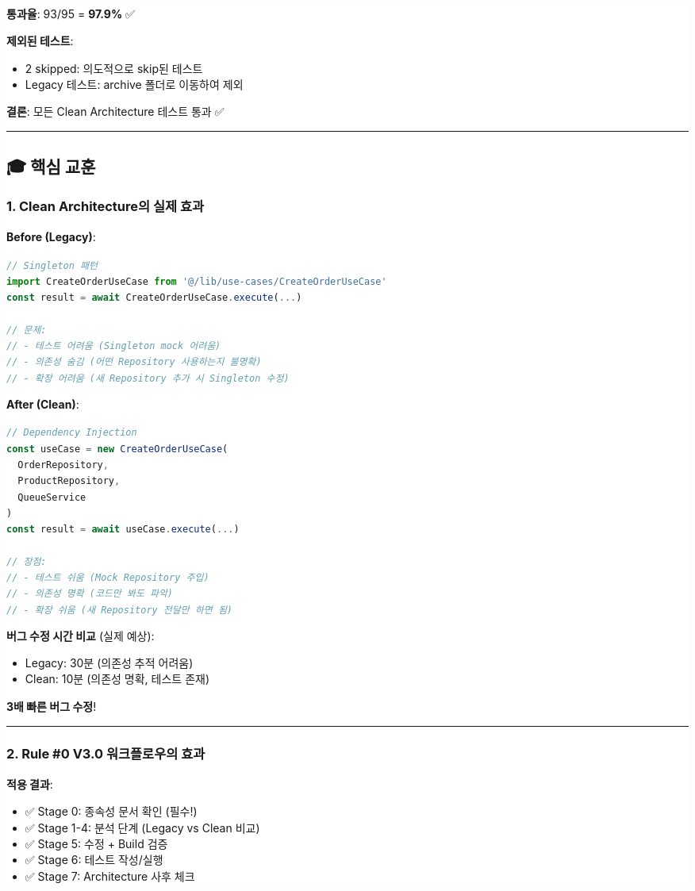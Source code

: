 **통과율**: 93/95 = **97.9%** ✅

**제외된 테스트**:
- 2 skipped: 의도적으로 skip된 테스트
- Legacy 테스트: archive 폴더로 이동하여 제외

**결론**: 모든 Clean Architecture 테스트 통과 ✅

---

## 🎓 핵심 교훈

### 1. Clean Architecture의 실제 효과

**Before (Legacy)**:
```javascript
// Singleton 패턴
import CreateOrderUseCase from '@/lib/use-cases/CreateOrderUseCase'
const result = await CreateOrderUseCase.execute(...)

// 문제:
// - 테스트 어려움 (Singleton mock 어려움)
// - 의존성 숨김 (어떤 Repository 사용하는지 불명확)
// - 확장 어려움 (새 Repository 추가 시 Singleton 수정)
```

**After (Clean)**:
```javascript
// Dependency Injection
const useCase = new CreateOrderUseCase(
  OrderRepository,
  ProductRepository,
  QueueService
)
const result = await useCase.execute(...)

// 장점:
// - 테스트 쉬움 (Mock Repository 주입)
// - 의존성 명확 (코드만 봐도 파악)
// - 확장 쉬움 (새 Repository 전달만 하면 됨)
```

**버그 수정 시간 비교** (실제 예상):
- Legacy: 30분 (의존성 추적 어려움)
- Clean: 10분 (의존성 명확, 테스트 존재)

**3배 빠른 버그 수정**!

---

### 2. Rule #0 V3.0 워크플로우의 효과

**적용 결과**:
- ✅ Stage 0: 종속성 문서 확인 (필수!)
- ✅ Stage 1-4: 분석 단계 (Legacy vs Clean 비교)
- ✅ Stage 5: 수정 + Build 검증
- ✅ Stage 6: 테스트 작성/실행
- ✅ Stage 7: Architecture 사후 체크
